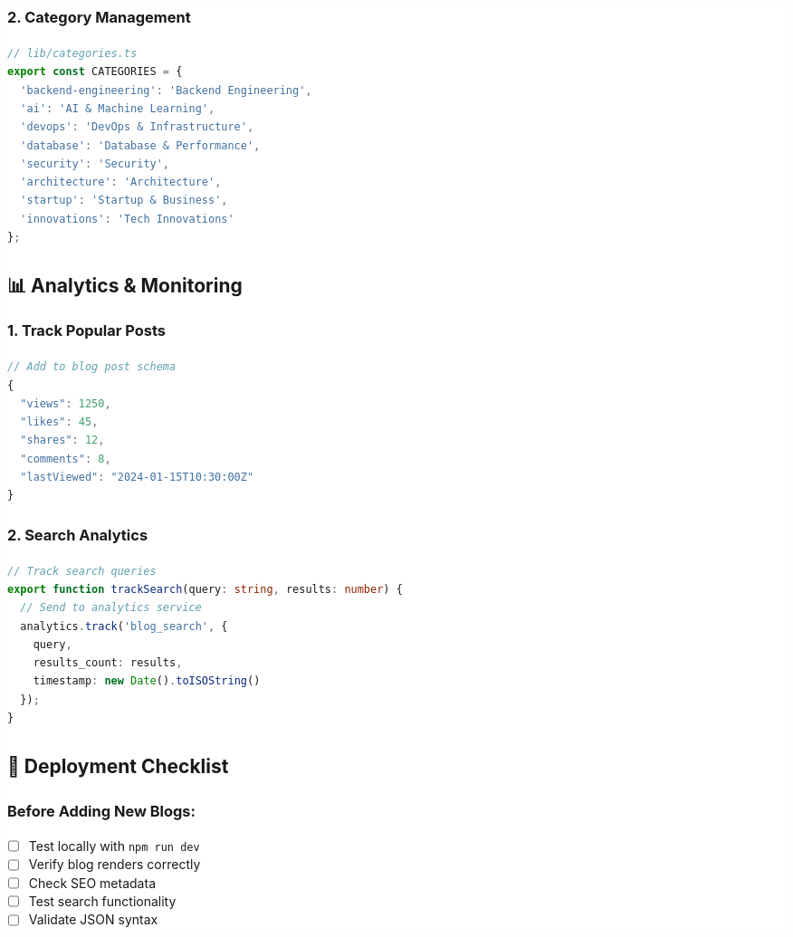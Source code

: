 ### **2. Category Management**
```typescript
// lib/categories.ts
export const CATEGORIES = {
  'backend-engineering': 'Backend Engineering',
  'ai': 'AI & Machine Learning',
  'devops': 'DevOps & Infrastructure',
  'database': 'Database & Performance',
  'security': 'Security',
  'architecture': 'Architecture',
  'startup': 'Startup & Business',
  'innovations': 'Tech Innovations'
};
```

## 📊 **Analytics & Monitoring**

### **1. Track Popular Posts**
```typescript
// Add to blog post schema
{
  "views": 1250,
  "likes": 45,
  "shares": 12,
  "comments": 8,
  "lastViewed": "2024-01-15T10:30:00Z"
}
```

### **2. Search Analytics**
```typescript
// Track search queries
export function trackSearch(query: string, results: number) {
  // Send to analytics service
  analytics.track('blog_search', {
    query,
    results_count: results,
    timestamp: new Date().toISOString()
  });
}
```

## 🚀 **Deployment Checklist**

### **Before Adding New Blogs:**
- [ ] Test locally with `npm run dev`
- [ ] Verify blog renders correctly
- [ ] Check SEO metadata
- [ ] Test search functionality
- [ ] Validate JSON syntax

